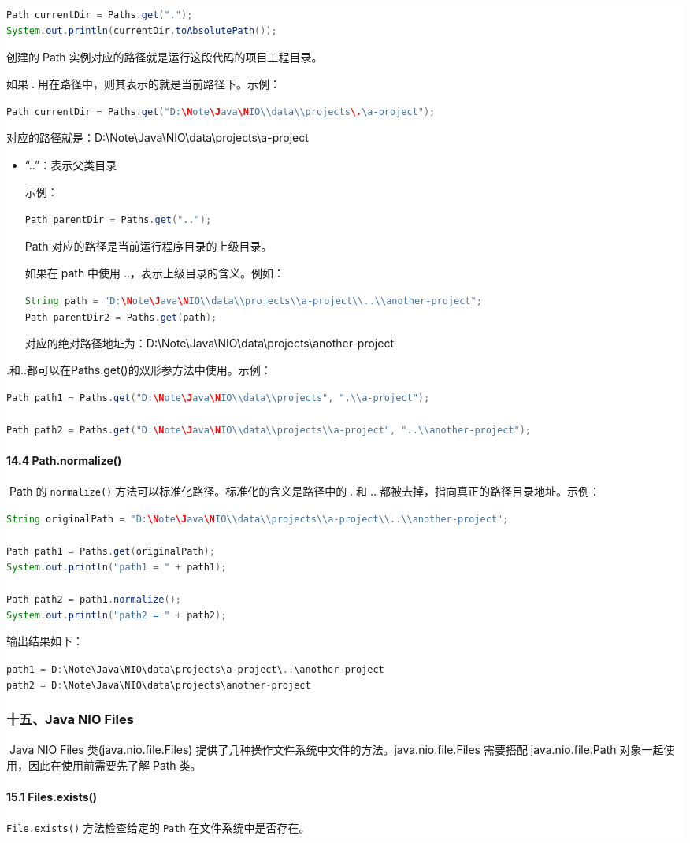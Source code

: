   ```java
  Path currentDir = Paths.get(".");
  System.out.println(currentDir.toAbsolutePath());
  ```

  创建的 Path 实例对应的路径就是运行这段代码的项目工程目录。

  如果 . 用在路径中，则其表示的就是当前路径下。示例：

  ```java
  Path currentDir = Paths.get("D:\Note\Java\NIO\\data\\projects\.\a-project");
  ```

  对应的路径就是：D:\Note\Java\NIO\data\projects\a-project

- “..”：表示父类目录

  示例：

  ```java
  Path parentDir = Paths.get("..");
  ```

  Path 对应的路径是当前运行程序目录的上级目录。

  如果在 path 中使用 ..，表示上级目录的含义。例如：

  ```java
  String path = "D:\Note\Java\NIO\\data\\projects\\a-project\\..\\another-project";
  Path parentDir2 = Paths.get(path);
  ```

  对应的绝对路径地址为：D:\Note\Java\NIO\data\projects\another-project

.和..都可以在Paths.get()的双形参方法中使用。示例：

```java
Path path1 = Paths.get("D:\Note\Java\NIO\\data\\projects", ".\\a-project");

Path path2 = Paths.get("D:\Note\Java\NIO\\data\\projects\\a-project", "..\\another-project");
```

#### 14.4 Path.normalize()

​        Path 的 `normalize()` 方法可以标准化路径。标准化的含义是路径中的 . 和 .. 都被去掉，指向真正的路径目录地址。示例：

```java
String originalPath = "D:\Note\Java\NIO\\data\\projects\\a-project\\..\\another-project";

Path path1 = Paths.get(originalPath);
System.out.println("path1 = " + path1);

Path path2 = path1.normalize();
System.out.println("path2 = " + path2);
```

输出结果如下：

```java
path1 = D:\Note\Java\NIO\data\projects\a-project\..\another-project
path2 = D:\Note\Java\NIO\data\projects\another-project
```

### 十五、Java NIO Files

​         Java NIO Files 类(java.nio.file.Files) 提供了几种操作文件系统中文件的方法。java.nio.file.Files  需要搭配 java.nio.file.Path  对象一起使用，因此在使用前需要先了解 Path 类。

#### 15.1 Files.exists()

`File.exists()` 方法检查给定的 `Path` 在文件系统中是否存在。